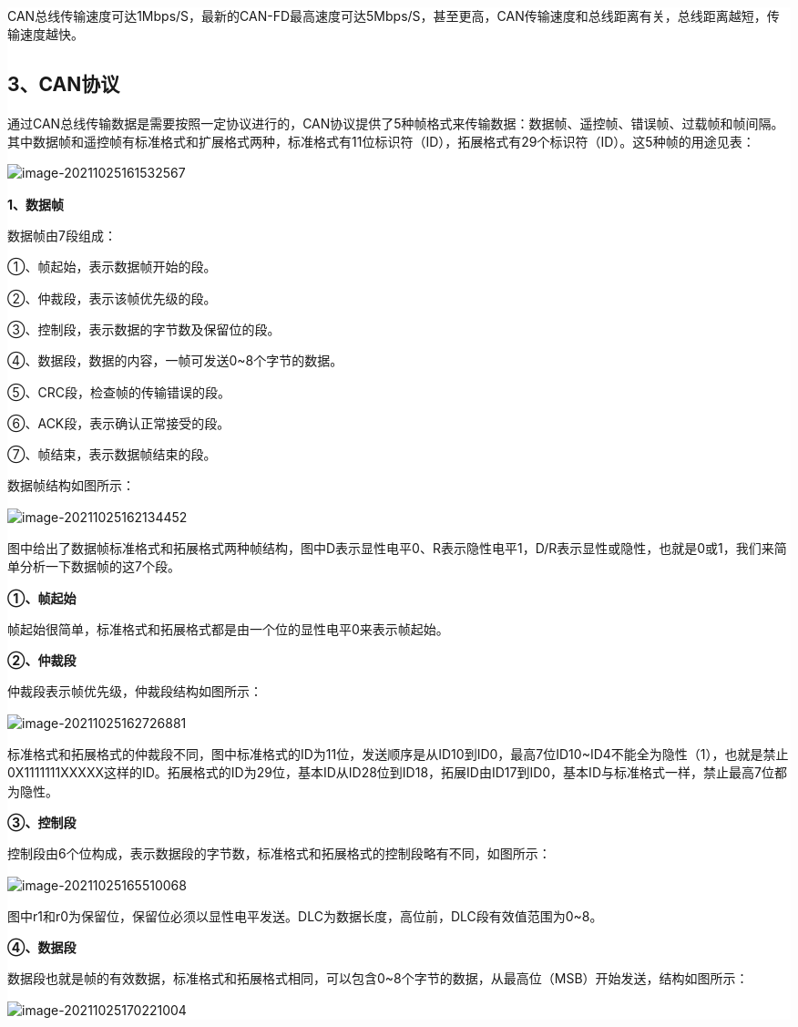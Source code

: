 CAN总线传输速度可达1Mbps/S，最新的CAN-FD最高速度可达5Mbps/S，甚至更高，CAN传输速度和总线距离有关，总线距离越短，传输速度越快。

## 3、CAN协议

通过CAN总线传输数据是需要按照一定协议进行的，CAN协议提供了5种帧格式来传输数据：数据帧、遥控帧、错误帧、过载帧和帧间隔。其中数据帧和遥控帧有标准格式和扩展格式两种，标准格式有11位标识符（ID），拓展格式有29个标识符（ID）。这5种帧的用途见表：

![image-20211025161532567](http://img.devenyu.top/img/image-20211025161532567.png)

**1、数据帧**

数据帧由7段组成：

①、帧起始，表示数据帧开始的段。

②、仲裁段，表示该帧优先级的段。

③、控制段，表示数据的字节数及保留位的段。

④、数据段，数据的内容，一帧可发送0~8个字节的数据。

⑤、CRC段，检查帧的传输错误的段。

⑥、ACK段，表示确认正常接受的段。

⑦、帧结束，表示数据帧结束的段。

数据帧结构如图所示：

![image-20211025162134452](http://img.devenyu.top/img/image-20211025162134452.png)

图中给出了数据帧标准格式和拓展格式两种帧结构，图中D表示显性电平0、R表示隐性电平1，D/R表示显性或隐性，也就是0或1，我们来简单分析一下数据帧的这7个段。

**①、帧起始**

帧起始很简单，标准格式和拓展格式都是由一个位的显性电平0来表示帧起始。

**②、仲裁段**

仲裁段表示帧优先级，仲裁段结构如图所示：

![image-20211025162726881](http://img.devenyu.top/img/image-20211025162726881.png)

标准格式和拓展格式的仲裁段不同，图中标准格式的ID为11位，发送顺序是从ID10到ID0，最高7位ID10~ID4不能全为隐性（1），也就是禁止0X1111111XXXXX这样的ID。拓展格式的ID为29位，基本ID从ID28位到ID18，拓展ID由ID17到ID0，基本ID与标准格式一样，禁止最高7位都为隐性。

**③、控制段**

控制段由6个位构成，表示数据段的字节数，标准格式和拓展格式的控制段略有不同，如图所示：

![image-20211025165510068](http://img.devenyu.top/img/image-20211025165510068.png)

图中r1和r0为保留位，保留位必须以显性电平发送。DLC为数据长度，高位前，DLC段有效值范围为0~8。

**④、数据段**

数据段也就是帧的有效数据，标准格式和拓展格式相同，可以包含0~8个字节的数据，从最高位（MSB）开始发送，结构如图所示：

![image-20211025170221004](http://img.devenyu.top/img/image-20211025170221004.png)
